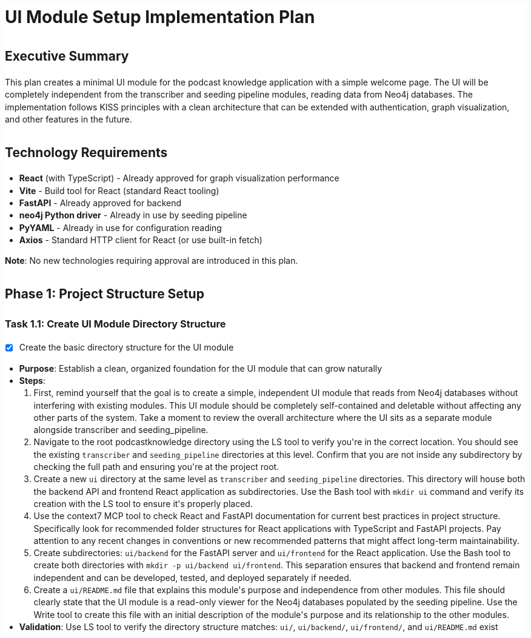 # UI Module Setup Implementation Plan

## Executive Summary
This plan creates a minimal UI module for the podcast knowledge application with a simple welcome page. The UI will be completely independent from the transcriber and seeding pipeline modules, reading data from Neo4j databases. The implementation follows KISS principles with a clean architecture that can be extended with authentication, graph visualization, and other features in the future.

## Technology Requirements
- **React** (with TypeScript) - Already approved for graph visualization performance
- **Vite** - Build tool for React (standard React tooling)
- **FastAPI** - Already approved for backend
- **neo4j Python driver** - Already in use by seeding pipeline
- **PyYAML** - Already in use for configuration reading
- **Axios** - Standard HTTP client for React (or use built-in fetch)

**Note**: No new technologies requiring approval are introduced in this plan.

## Phase 1: Project Structure Setup

### Task 1.1: Create UI Module Directory Structure
- [x] Create the basic directory structure for the UI module
- **Purpose**: Establish a clean, organized foundation for the UI module that can grow naturally
- **Steps**:
  1. First, remind yourself that the goal is to create a simple, independent UI module that reads from Neo4j databases without interfering with existing modules. This UI module should be completely self-contained and deletable without affecting any other parts of the system. Take a moment to review the overall architecture where the UI sits as a separate module alongside transcriber and seeding_pipeline.
  2. Navigate to the root podcastknowledge directory using the LS tool to verify you're in the correct location. You should see the existing `transcriber` and `seeding_pipeline` directories at this level. Confirm that you are not inside any subdirectory by checking the full path and ensuring you're at the project root.
  3. Create a new `ui` directory at the same level as `transcriber` and `seeding_pipeline` directories. This directory will house both the backend API and frontend React application as subdirectories. Use the Bash tool with `mkdir ui` command and verify its creation with the LS tool to ensure it's properly placed.
  4. Use the context7 MCP tool to check React and FastAPI documentation for current best practices in project structure. Specifically look for recommended folder structures for React applications with TypeScript and FastAPI projects. Pay attention to any recent changes in conventions or new recommended patterns that might affect long-term maintainability.
  5. Create subdirectories: `ui/backend` for the FastAPI server and `ui/frontend` for the React application. Use the Bash tool to create both directories with `mkdir -p ui/backend ui/frontend`. This separation ensures that backend and frontend remain independent and can be developed, tested, and deployed separately if needed.
  6. Create a `ui/README.md` file that explains this module's purpose and independence from other modules. This file should clearly state that the UI module is a read-only viewer for the Neo4j databases populated by the seeding pipeline. Use the Write tool to create this file with an initial description of the module's purpose and its relationship to the other modules.
- **Validation**: Use LS tool to verify the directory structure matches: `ui/`, `ui/backend/`, `ui/frontend/`, and `ui/README.md` exist
